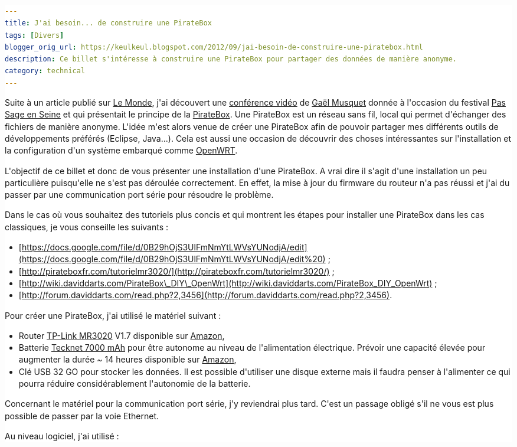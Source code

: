 ```yaml
---
title: J'ai besoin... de construire une PirateBox
tags: [Divers]
blogger_orig_url: https://keulkeul.blogspot.com/2012/09/jai-besoin-de-construire-une-piratebox.html
description: Ce billet s'intéresse à construire une PirateBox pour partager des données de manière anonyme.
category: technical
---
```


Suite à un article publié sur [Le Monde](http://www.lemonde.fr/technologies/article/2012/07/06/boites-pirates-hacktivistes-et-monde-physique_1730501_651865.html), j'ai découvert une [conférence vidéo](http://www.youtube.com/watch?v=jdogMpsmQos&feature=player_embedded) de [Gaël Musquet](http://www.linkedin.com/in/gmusquet) donnée à l'occasion du festival [Pas Sage en Seine](http://www.passageenseine.org/) et qui présentait le principe de la [PirateBox](http://fr.wikipedia.org/wiki/PirateBox). Une PirateBox est un réseau sans fil, local qui permet d'échanger des fichiers de manière anonyme. L'idée m'est alors venue de créer une PirateBox afin de pouvoir partager mes différents outils de développements préférés (Eclipse, Java...). Cela est aussi une occasion de découvrir des choses intéressantes sur l'installation et la configuration d'un système embarqué comme [OpenWRT](https://openwrt.org/).

L'objectif de ce billet et donc de vous présenter une installation d'une PirateBox. A vrai dire il s'agit d'une installation un peu particulière puisqu'elle ne s'est pas déroulée correctement. En effet, la mise à jour du firmware du routeur n'a pas réussi et j'ai du passer par une communication port série pour résoudre le problème.

Dans le cas où vous souhaitez des tutoriels plus concis et qui montrent les étapes pour installer une PirateBox dans les cas classiques, je vous conseille les suivants :  

* [https://docs.google.com/file/d/0B29hOjS3UlFmNmYtLWVsYUNodjA/edit](https://docs.google.com/file/d/0B29hOjS3UlFmNmYtLWVsYUNodjA/edit%20) ;
* [http://pirateboxfr.com/tutorielmr3020/](http://pirateboxfr.com/tutorielmr3020/) ;
* [http://wiki.daviddarts.com/PirateBox\_DIY\_OpenWrt](http://wiki.daviddarts.com/PirateBox_DIY_OpenWrt) ;
* [http://forum.daviddarts.com/read.php?2,3456](http://forum.daviddarts.com/read.php?2,3456).

Pour créer une PirateBox, j'ai utilisé le matériel suivant :

* Router [TP-Link MR3020](http://www.tp-link.fr/products/details/?model=TL-MR3020) V1.7 disponible sur [Amazon](http://www.amazon.fr/TP-Link-TL-MR3020-Routeur-portable-3-75G/dp/B00634PLTW/ref=pd_cp_computers_0),
* Batterie [Tecknet 7000 mAh](http://www.tecknetonline.co.uk/products/TeckNet%C2%AE-iEP387-7000mAh-Universal-USB-Power-Bank-%28Black%29.html) pour être autonome au niveau de l'alimentation électrique. Prévoir une capacité élevée pour augmenter la durée ~ 14 heures disponible sur [Amazon](http://www.amazon.fr/TeckNet-Dual-Port-iEP387-II-incroyable-Blackberry/dp/B0041OQFAU/ref=sr_1_1?s=electronics&ie=UTF8&qid=1346576527&sr=1-1),
* Clé USB 32 GO pour stocker les données. Il est possible d'utiliser une disque externe mais il faudra penser à l'alimenter ce qui pourra réduire considérablement l'autonomie de la batterie.

Concernant le matériel pour la communication port série, j'y reviendrai plus tard. C'est un passage obligé s'il ne vous est plus possible de passer par la voie Ethernet.

Au niveau logiciel, j'ai utilisé :  
